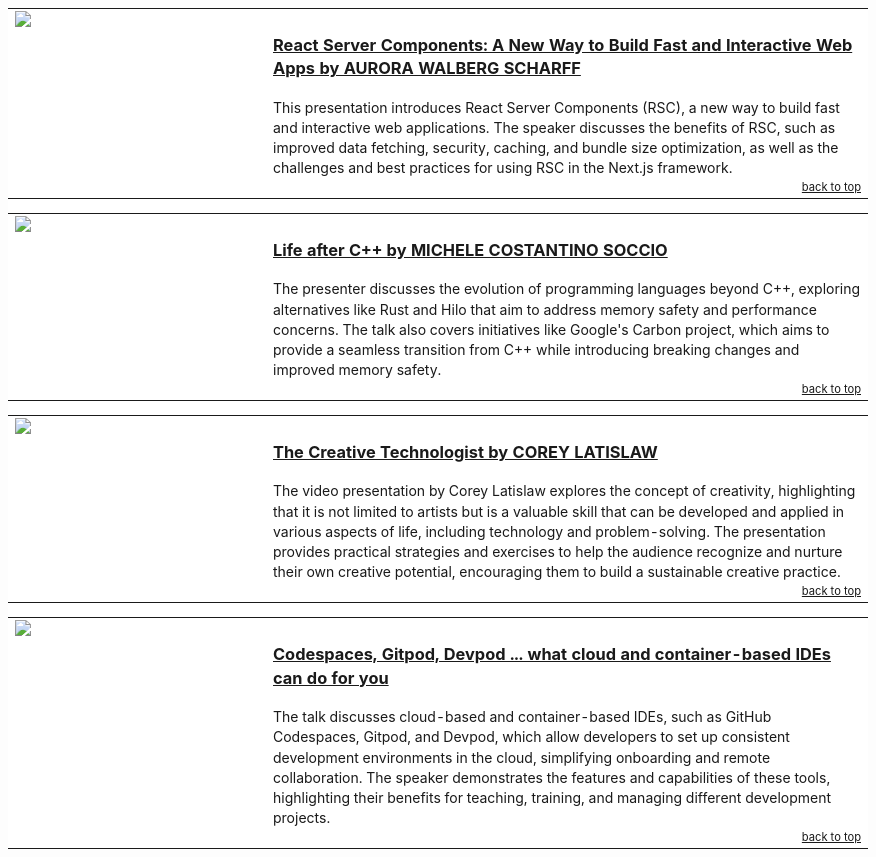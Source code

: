 <table style='border: none; border-collapse: collapse; width: 100%;'><tr style='border: none;'>
<td width='30%' style='border: none;'><a href='https://www.youtube.com/watch?v=RhGsUKxWsr0'><img src='https://img.youtube.com/vi/RhGsUKxWsr0/0.jpg' width='200'></a></td>
<td valign='top' style='border: none;'>
<h3><a href='https://www.youtube.com/watch?v=RhGsUKxWsr0'>React Server Components: A New Way to Build Fast and Interactive Web Apps by AURORA WALBERG SCHARFF</a></h3>
This presentation introduces React Server Components (RSC), a new way to build fast and interactive web applications. The speaker discusses the benefits of RSC, such as improved data fetching, security, caching, and bundle size optimization, as well as the challenges and best practices for using RSC in the Next.js framework.
<div style='text-align: right; font-size: 0.8em;'><a href='#table-of-contents'>back to top</a></div>
</td>
</tr></table>

<table style='border: none; border-collapse: collapse; width: 100%;'><tr style='border: none;'>
<td width='30%' style='border: none;'><a href='https://www.youtube.com/watch?v=nA0Yr-LZENA'><img src='https://img.youtube.com/vi/nA0Yr-LZENA/0.jpg' width='200'></a></td>
<td valign='top' style='border: none;'>
<h3><a href='https://www.youtube.com/watch?v=nA0Yr-LZENA'>Life after C++ by MICHELE COSTANTINO SOCCIO</a></h3>
The presenter discusses the evolution of programming languages beyond C++, exploring alternatives like Rust and Hilo that aim to address memory safety and performance concerns. The talk also covers initiatives like Google's Carbon project, which aims to provide a seamless transition from C++ while introducing breaking changes and improved memory safety.
<div style='text-align: right; font-size: 0.8em;'><a href='#table-of-contents'>back to top</a></div>
</td>
</tr></table>

<table style='border: none; border-collapse: collapse; width: 100%;'><tr style='border: none;'>
<td width='30%' style='border: none;'><a href='https://www.youtube.com/watch?v=W3-iFc7kLxQ'><img src='https://img.youtube.com/vi/W3-iFc7kLxQ/0.jpg' width='200'></a></td>
<td valign='top' style='border: none;'>
<h3><a href='https://www.youtube.com/watch?v=W3-iFc7kLxQ'>The Creative Technologist by COREY LATISLAW</a></h3>
The video presentation by Corey Latislaw explores the concept of creativity, highlighting that it is not limited to artists but is a valuable skill that can be developed and applied in various aspects of life, including technology and problem-solving. The presentation provides practical strategies and exercises to help the audience recognize and nurture their own creative potential, encouraging them to build a sustainable creative practice.
<div style='text-align: right; font-size: 0.8em;'><a href='#table-of-contents'>back to top</a></div>
</td>
</tr></table>

<table style='border: none; border-collapse: collapse; width: 100%;'><tr style='border: none;'>
<td width='30%' style='border: none;'><a href='https://www.youtube.com/watch?v=cHANzfTPNLo'><img src='https://img.youtube.com/vi/cHANzfTPNLo/0.jpg' width='200'></a></td>
<td valign='top' style='border: none;'>
<h3><a href='https://www.youtube.com/watch?v=cHANzfTPNLo'>Codespaces, Gitpod, Devpod ... what cloud and container-based IDEs can do for you</a></h3>
The talk discusses cloud-based and container-based IDEs, such as GitHub Codespaces, Gitpod, and Devpod, which allow developers to set up consistent development environments in the cloud, simplifying onboarding and remote collaboration. The speaker demonstrates the features and capabilities of these tools, highlighting their benefits for teaching, training, and managing different development projects.
<div style='text-align: right; font-size: 0.8em;'><a href='#table-of-contents'>back to top</a></div>
</td>
</tr></table>

